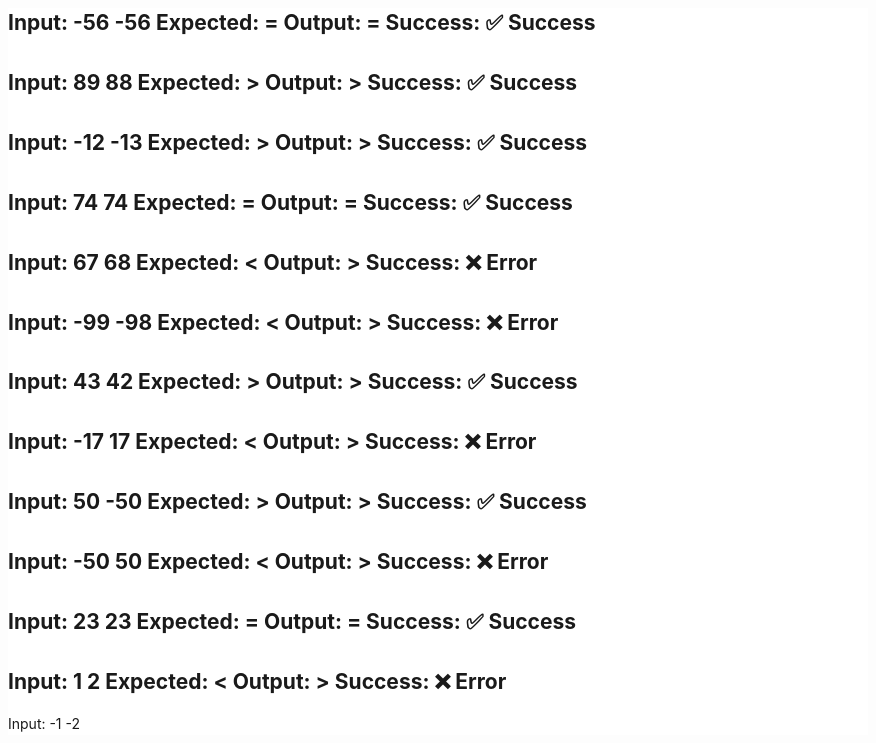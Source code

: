 Input: -56 -56
Expected: =
Output: =
Success: ✅ Success
------------------------------
Input: 89 88
Expected: >
Output: >
Success: ✅ Success
------------------------------
Input: -12 -13
Expected: >
Output: >
Success: ✅ Success
------------------------------
Input: 74 74
Expected: =
Output: =
Success: ✅ Success
------------------------------
Input: 67 68
Expected: <
Output: >
Success: ❌ Error
------------------------------
Input: -99 -98
Expected: <
Output: >
Success: ❌ Error
------------------------------
Input: 43 42
Expected: >
Output: >
Success: ✅ Success
------------------------------
Input: -17 17
Expected: <
Output: >
Success: ❌ Error
------------------------------
Input: 50 -50
Expected: >
Output: >
Success: ✅ Success
------------------------------
Input: -50 50
Expected: <
Output: >
Success: ❌ Error
------------------------------
Input: 23 23
Expected: =
Output: =
Success: ✅ Success
------------------------------
Input: 1 2
Expected: <
Output: >
Success: ❌ Error
------------------------------
Input: -1 -2